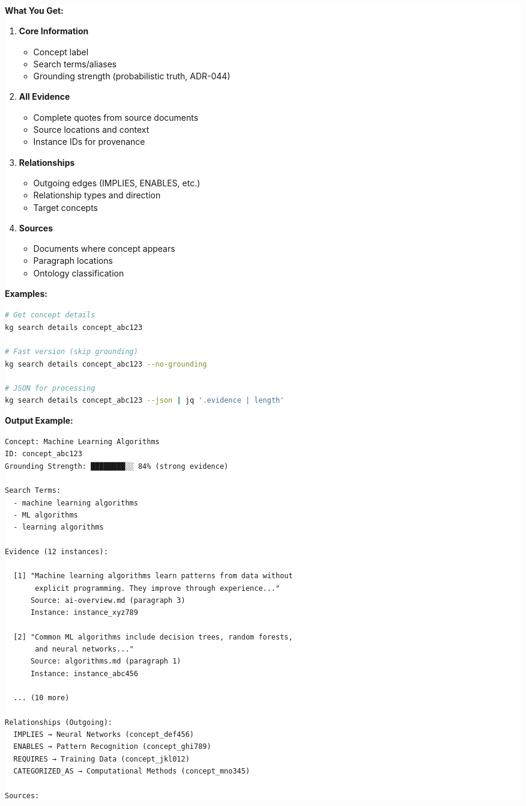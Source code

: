 **What You Get:**

1. **Core Information**
   - Concept label
   - Search terms/aliases
   - Grounding strength (probabilistic truth, ADR-044)

2. **All Evidence**
   - Complete quotes from source documents
   - Source locations and context
   - Instance IDs for provenance

3. **Relationships**
   - Outgoing edges (IMPLIES, ENABLES, etc.)
   - Relationship types and direction
   - Target concepts

4. **Sources**
   - Documents where concept appears
   - Paragraph locations
   - Ontology classification

**Examples:**

```bash
# Get concept details
kg search details concept_abc123

# Fast version (skip grounding)
kg search details concept_abc123 --no-grounding

# JSON for processing
kg search details concept_abc123 --json | jq '.evidence | length'
```

**Output Example:**

```
Concept: Machine Learning Algorithms
ID: concept_abc123
Grounding Strength: ████████░░ 84% (strong evidence)

Search Terms:
  - machine learning algorithms
  - ML algorithms
  - learning algorithms

Evidence (12 instances):

  [1] "Machine learning algorithms learn patterns from data without
       explicit programming. They improve through experience..."
      Source: ai-overview.md (paragraph 3)
      Instance: instance_xyz789

  [2] "Common ML algorithms include decision trees, random forests,
       and neural networks..."
      Source: algorithms.md (paragraph 1)
      Instance: instance_abc456

  ... (10 more)

Relationships (Outgoing):
  IMPLIES → Neural Networks (concept_def456)
  ENABLES → Pattern Recognition (concept_ghi789)
  REQUIRES → Training Data (concept_jkl012)
  CATEGORIZED_AS → Computational Methods (concept_mno345)

Sources:
```